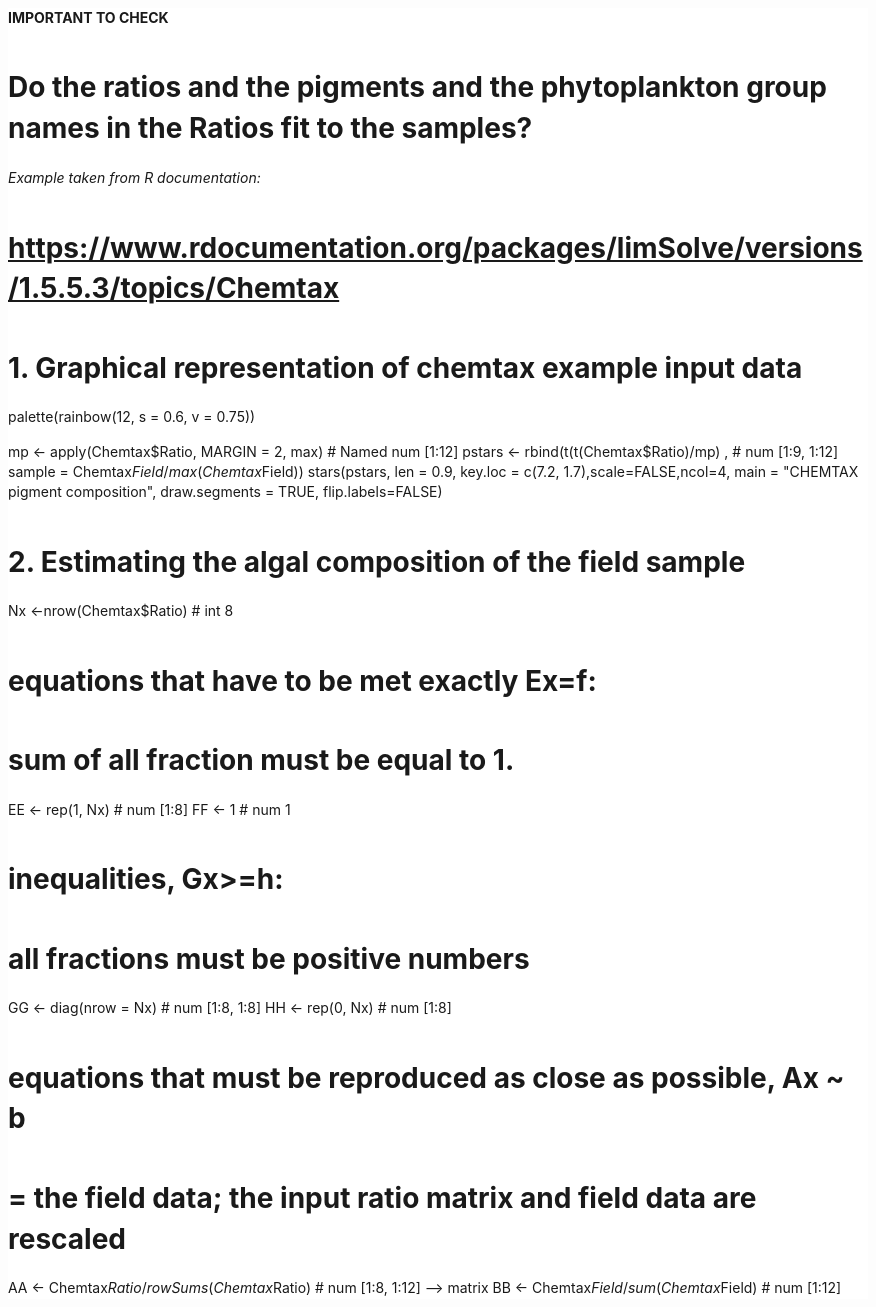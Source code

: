 #### IMPORTANT TO CHECK ##
# Do the ratios and the pigments and the phytoplankton group names in the Ratios fit to the samples?



###### Example taken from R documentation: #######
# https://www.rdocumentation.org/packages/limSolve/versions/1.5.5.3/topics/Chemtax #
# 1. Graphical representation of chemtax example input data
palette(rainbow(12, s = 0.6, v = 0.75))

mp     <- apply(Chemtax$Ratio, MARGIN = 2, max) #  Named num [1:12]
pstars <- rbind(t(t(Chemtax$Ratio)/mp) , # num [1:9, 1:12] 
                sample = Chemtax$Field/max(Chemtax$Field))
stars(pstars, len = 0.9, key.loc = c(7.2, 1.7),scale=FALSE,ncol=4,
      main = "CHEMTAX pigment composition", draw.segments = TRUE,
      flip.labels=FALSE)

# 2. Estimating the algal composition of the field sample
Nx     <-nrow(Chemtax$Ratio) # int 8

# equations that have to be met exactly Ex=f: 
# sum of all fraction must be equal to 1.
EE <- rep(1, Nx) # num [1:8]
FF <- 1 # num 1

# inequalities, Gx>=h:
# all fractions must be positive numbers
GG <- diag(nrow = Nx) # num [1:8, 1:8]
HH <- rep(0, Nx) # num [1:8]

# equations that must be reproduced as close as possible, Ax ~ b
# = the field data; the input ratio matrix and field data are rescaled
AA     <- Chemtax$Ratio/rowSums(Chemtax$Ratio) # num [1:8, 1:12] --> matrix
BB     <- Chemtax$Field/sum(Chemtax$Field) #  num [1:12] 
